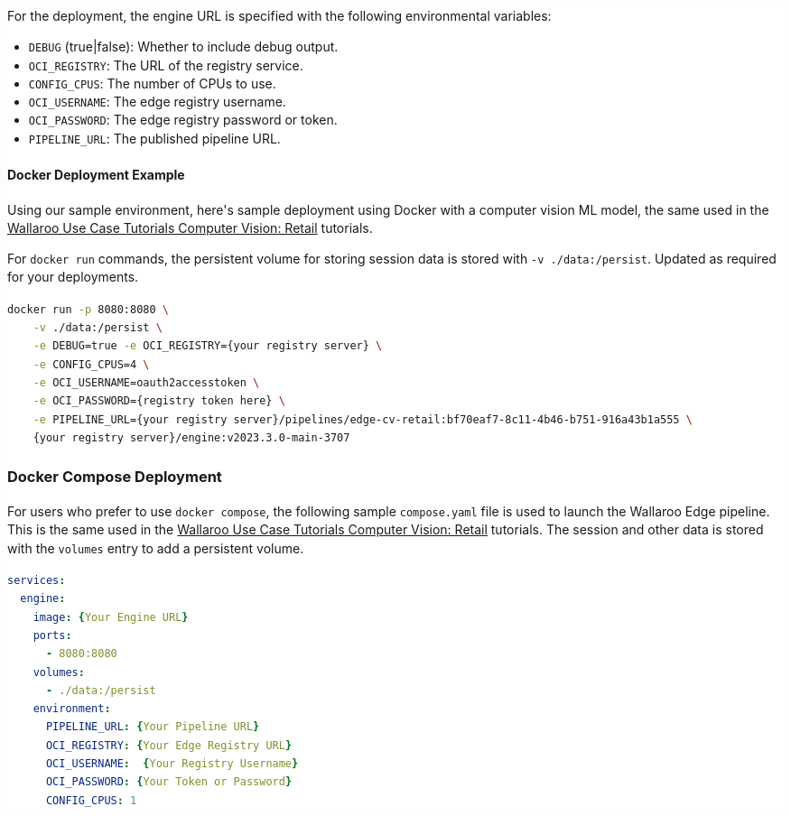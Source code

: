 For the deployment, the engine URL is specified with the following environmental variables:

* `DEBUG` (true|false): Whether to include debug output.
* `OCI_REGISTRY`: The URL of the registry service.
* `CONFIG_CPUS`: The number of CPUs to use.
* `OCI_USERNAME`: The edge registry username.
* `OCI_PASSWORD`:  The edge registry password or token.
* `PIPELINE_URL`: The published pipeline URL.

#### Docker Deployment Example

Using our sample environment, here's sample deployment using Docker with a computer vision ML model, the same used in the [Wallaroo Use Case Tutorials Computer Vision: Retail](https://docs.wallaroo.ai/wallaroo-use-case-tutorials/wallaroo-use-case-computer-vision/use-case-computer-vision-retail/) tutorials.

For `docker run` commands, the persistent volume for storing session data is stored with `-v ./data:/persist`.  Updated as required for your deployments.

```bash
docker run -p 8080:8080 \
    -v ./data:/persist \
    -e DEBUG=true -e OCI_REGISTRY={your registry server} \
    -e CONFIG_CPUS=4 \
    -e OCI_USERNAME=oauth2accesstoken \
    -e OCI_PASSWORD={registry token here} \
    -e PIPELINE_URL={your registry server}/pipelines/edge-cv-retail:bf70eaf7-8c11-4b46-b751-916a43b1a555 \
    {your registry server}/engine:v2023.3.0-main-3707
```

### Docker Compose Deployment

For users who prefer to use `docker compose`, the following sample `compose.yaml` file is used to launch the Wallaroo Edge pipeline.  This is the same used in the [Wallaroo Use Case Tutorials Computer Vision: Retail](https://docs.wallaroo.ai/wallaroo-use-case-tutorials/wallaroo-use-case-computer-vision/use-case-computer-vision-retail/) tutorials.  The session and other data is stored with the `volumes` entry to add a persistent volume.

```yml
services:
  engine:
    image: {Your Engine URL}
    ports:
      - 8080:8080
    volumes:
      - ./data:/persist
    environment:
      PIPELINE_URL: {Your Pipeline URL}
      OCI_REGISTRY: {Your Edge Registry URL}
      OCI_USERNAME:  {Your Registry Username}
      OCI_PASSWORD: {Your Token or Password}
      CONFIG_CPUS: 1
```

